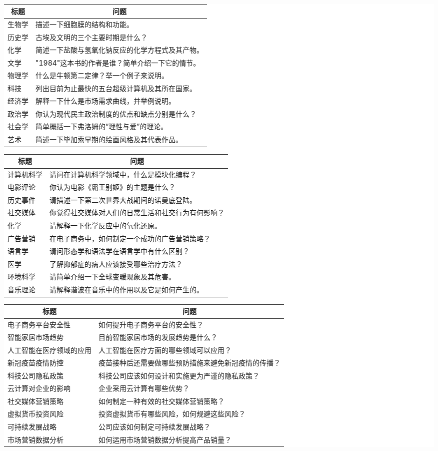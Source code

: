 | 标题 | 问题 |
| --- | --- |
| 生物学 | 描述一下细胞膜的结构和功能。 |
| 历史学 | 古埃及文明的三个主要时期是什么？ |
| 化学 | 简述一下盐酸与氢氧化钠反应的化学方程式及其产物。 |
| 文学 | "1984"这本书的作者是谁？简单介绍一下它的情节。 |
| 物理学 | 什么是牛顿第二定律？举一个例子来说明。 |
| 科技 | 列出目前为止最快的五台超级计算机及其所在国家。 |
| 经济学 | 解释一下什么是市场需求曲线，并举例说明。 |
| 政治学 | 你认为现代民主政治制度的优点和缺点分别是什么？ |
| 社会学 | 简单概括一下弗洛姆的“理性与爱”的理论。 |
| 艺术 | 简述一下毕加索早期的绘画风格及其代表作品。 |

|标题|问题|
|---|---|
|计算机科学|请问在计算机科学领域中，什么是模块化编程？|
|电影评论|你认为电影《霸王别姬》的主题是什么？|
|历史事件|请描述一下第二次世界大战期间的诺曼底登陆。|
|社交媒体|你觉得社交媒体对人们的日常生活和社交行为有何影响？|
|化学|请解释一下化学反应中的氧化还原。|
|广告营销|在电子商务中，如何制定一个成功的广告营销策略？|
|语言学|请问形态学和语法学在语言学中有什么区别？|
|医学|了解抑郁症的病人应该接受哪些治疗方法？|
|环境科学|请简单介绍一下全球变暖现象及其危害。|
|音乐理论|请解释谐波在音乐中的作用以及它是如何产生的。|

| 标题                                | 问题                                                         |
| ----------------------------------- | ------------------------------------------------------------ |
| 电子商务平台安全性                  | 如何提升电子商务平台的安全性？                               |
| 智能家居市场趋势                  | 目前智能家居市场的发展趋势是什么？                           |
| 人工智能在医疗领域的应用          | 人工智能在医疗方面的哪些领域可以应用？                       |
| 新冠疫苗疫情防控                  | 疫苗接种后还需要做哪些预防措施来避免新冠疫情的传播？         |
| 科技公司隐私政策                  | 科技公司应该如何设计和实施更为严谨的隐私政策？               |
| 云计算对企业的影响                | 企业采用云计算有哪些优势？                                   |
| 社交媒体营销策略                  | 如何制定一种有效的社交媒体营销策略？                         |
| 虚拟货币投资风险                  | 投资虚拟货币有哪些风险，如何规避这些风险？                   |
| 可持续发展战略                    | 公司应该如何制定可持续发展战略？                             |
| 市场营销数据分析                  | 如何运用市场营销数据分析提高产品销量？                       |
